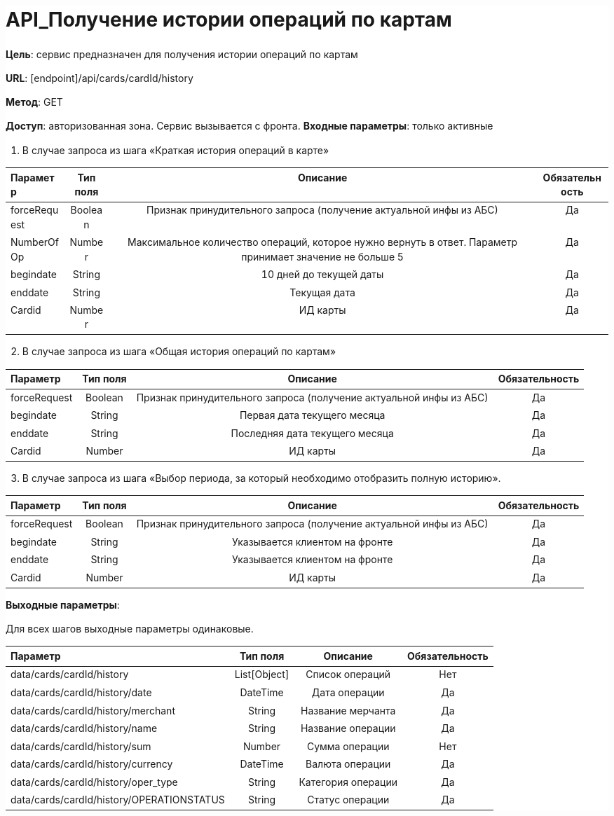 # API\_Получение истории операций по картам
**Цель**: сервис предназначен для получения истории операций по картам

**URL**: [endpoint]/api/cards/cardId/history

**Метод**: GET

**Доступ**: авторизованная зона. Сервис вызывается с фронта.
**Входные параметры**: только активные

1. В случае запроса из шага «Краткая история операций в карте»

|**Параметр**|**Тип поля**|**Описание**|**Обязательность**|
|:------------- |:---------------:|:---------------:|:---------------:|
|forceRequest|Boolean|Признак принудительного запроса (получение актуальной инфы из АБС)|Да|
|NumberOfOp|Number|Максимальное количество операций, которое нужно вернуть в ответ. Параметр принимает значение не больше 5|Да|
|begindate|String|10 дней до текущей даты|Да|
|enddate|String|Текущая дата|Да|
|Cardid|Number|ИД карты|Да|

2. В случае запроса из шага «Общая история операций по картам»

|**Параметр**|**Тип поля**|**Описание**|**Обязательность**|
|:------------- |:---------------:|:---------------:|:---------------:|
|forceRequest|Boolean|Признак принудительного запроса (получение актуальной инфы из АБС)|Да|
|begindate|String|Первая дата текущего месяца|Да|
|enddate|String|Последняя дата текущего месяца|Да|
|Cardid|Number|ИД карты|Да|

3. В случае запроса из шага «Выбор периода,  за который необходимо отобразить полную историю».

|**Параметр**|**Тип поля**|**Описание**|**Обязательность**|
|:------------- |:---------------:|:---------------:|:---------------:|
|forceRequest|Boolean|Признак принудительного запроса (получение актуальной инфы из АБС)|Да|
|begindate|String|Указывается клиентом на фронте|Да|
|enddate|String|Указывается клиентом на фронте|Да|
|Cardid|Number|ИД карты|Да|

**Выходные параметры**:

Для всех шагов выходные параметры одинаковые.

|**Параметр**|**Тип поля**|**Описание**|**Обязательность**|
|:------------- |:---------------:|:---------------:|:---------------:|
|data/cards/cardId/history|List[Object]|Список операций|Нет|
|data/cards/cardId/history/date|DateTime|Дата операции|Да|
|data/cards/cardId/history/merchant|String|Название мерчанта|Да|
|data/cards/cardId/history/name|String|Название операции|Да|
|data/cards/cardId/history/sum|Number|Сумма операции|Нет|
|data/cards/cardId/history/currency|DateTime|Валюта операции|Да|
|data/cards/cardId/history/oper\_type|String|Категория операции|Да|
|data/cards/cardId/history/OPERATIONSTATUS|String|Статус операции|Да|
